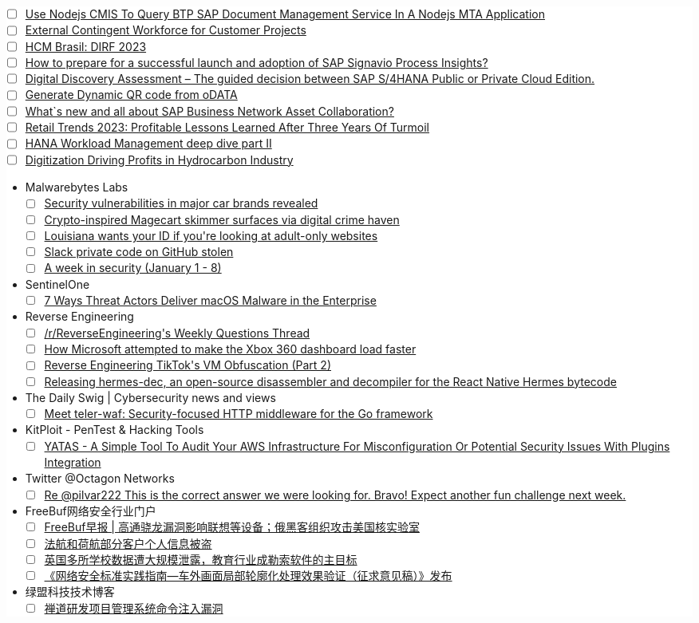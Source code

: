   - [ ] [Use Nodejs CMIS To  Query BTP SAP Document Management Service In A Nodejs MTA Application](https://blogs.sap.com/2023/01/09/use-nodejs-cmis-to-query-btp-sap-document-management-service-in-a-nodejs-mta-application/)
  - [ ] [External Contingent Workforce for Customer Projects](https://blogs.sap.com/2023/01/09/external-contingent-workforce-for-customer-projects/)
  - [ ] [HCM Brasil:  DIRF 2023](https://blogs.sap.com/2023/01/09/hcm-brasil-dirf-2023/)
  - [ ] [How to prepare for a successful launch and adoption of SAP Signavio Process Insights?](https://blogs.sap.com/2023/01/09/how-to-prepare-for-a-successful-launch-and-adoption-of-sap-signavio-process-insights/)
  - [ ] [Digital Discovery Assessment – The guided decision between SAP S/4HANA Public or Private Cloud Edition.](https://blogs.sap.com/2023/01/09/digital-discovery-assessment-the-guided-decision-between-sap-s-4hana-public-or-private-cloud-edition./)
  - [ ] [Generate Dynamic QR code from oDATA](https://blogs.sap.com/2023/01/09/generate-dynamic-qr-code-from-odata/)
  - [ ] [What`s new and all about SAP Business Network Asset Collaboration?](https://blogs.sap.com/2023/01/09/__trashed-30/)
  - [ ] [Retail Trends 2023: Profitable Lessons Learned After Three Years Of Turmoil](https://blogs.sap.com/2023/01/09/retail-trends-2023-profitable-lessons-learned-after-three-years-of-turmoil/)
  - [ ] [HANA Workload Management deep dive part II](https://blogs.sap.com/2023/01/09/hana-workload-management-deep-dive-part-ii/)
  - [ ] [Digitization Driving Profits in Hydrocarbon Industry](https://blogs.sap.com/2023/01/09/digitization-driving-profits-in-hydrocarbon-industry/)
- Malwarebytes Labs
  - [ ] [Security vulnerabilities in major car brands revealed](https://www.malwarebytes.com/blog/news/2023/01/security-vulnerabilities-in-major-car-brands-revealed)
  - [ ] [Crypto-inspired Magecart skimmer surfaces via digital crime haven](https://www.malwarebytes.com/blog/threat-intelligence/2023/01/crypto-inspired-magecart-skimmer-surfaces-via-digital-crime-haven)
  - [ ] [Louisiana wants your ID if you're looking at adult-only websites](https://www.malwarebytes.com/blog/news/2023/01/attempts-to-stop-under-aged-from-accessing-adult-only-content-on-the-internet)
  - [ ] [Slack private code on GitHub stolen](https://www.malwarebytes.com/blog/news/2023/01/slack-private-code-on-github-stolen)
  - [ ] [A week in security (January 1 - 8)](https://www.malwarebytes.com/blog/news/2023/01/a-week-in-security-january-1-to-january-8)
- SentinelOne
  - [ ] [7 Ways Threat Actors Deliver macOS Malware in the Enterprise](https://www.sentinelone.com/blog/7-ways-threat-actors-deliver-macos-malware-in-the-enterprise/)
- Reverse Engineering
  - [ ] [/r/ReverseEngineering's Weekly Questions Thread](https://www.reddit.com/r/ReverseEngineering/comments/1078lm5/rreverseengineerings_weekly_questions_thread/)
  - [ ] [How Microsoft attempted to make the Xbox 360 dashboard load faster](https://www.reddit.com/r/ReverseEngineering/comments/107lnae/how_microsoft_attempted_to_make_the_xbox_360/)
  - [ ] [Reverse Engineering TikTok's VM Obfuscation (Part 2)](https://www.reddit.com/r/ReverseEngineering/comments/107fqih/reverse_engineering_tiktoks_vm_obfuscation_part_2/)
  - [ ] [Releasing hermes-dec, an open-source disassembler and decompiler for the React Native Hermes bytecode](https://www.reddit.com/r/ReverseEngineering/comments/107k2x7/releasing_hermesdec_an_opensource_disassembler/)
- The Daily Swig | Cybersecurity news and views
  - [ ] [Meet teler-waf: Security-focused HTTP middleware for the Go framework](https://portswigger.net/daily-swig/meet-teler-waf-security-focused-http-middleware-for-the-go-framework)
- KitPloit - PenTest & Hacking Tools
  - [ ] [YATAS - A Simple Tool To Audit Your AWS Infrastructure For Misconfiguration Or Potential Security Issues With Plugins Integration](http://www.kitploit.com/2023/01/yatas-simple-tool-to-audit-your-aws.html)
- Twitter @Octagon Networks
  - [ ] [Re @pilvar222 This is the correct answer we were looking for. Bravo! Expect another fun challenge next week.](https://twitter.com/OctagonNetworks/status/1612256355292782592)
- FreeBuf网络安全行业门户
  - [ ] [FreeBuf早报 | 高通骁龙漏洞影响联想等设备；俄黑客组织攻击美国核实验室](https://www.freebuf.com/news/354753.html)
  - [ ] [法航和荷航部分客户个人信息被盗](https://www.freebuf.com/news/354694.html)
  - [ ] [英国多所学校数据遭大规模泄露，教育行业成勒索软件的主目标](https://www.freebuf.com/news/354692.html)
  - [ ] [《网络安全标准实践指南—车外画面局部轮廓化处理效果验证（征求意见稿）》发布](https://www.freebuf.com/news/354687.html)
- 绿盟科技技术博客
  - [ ] [禅道研发项目管理系统命令注入漏洞](http://blog.nsfocus.net/zentao/)
